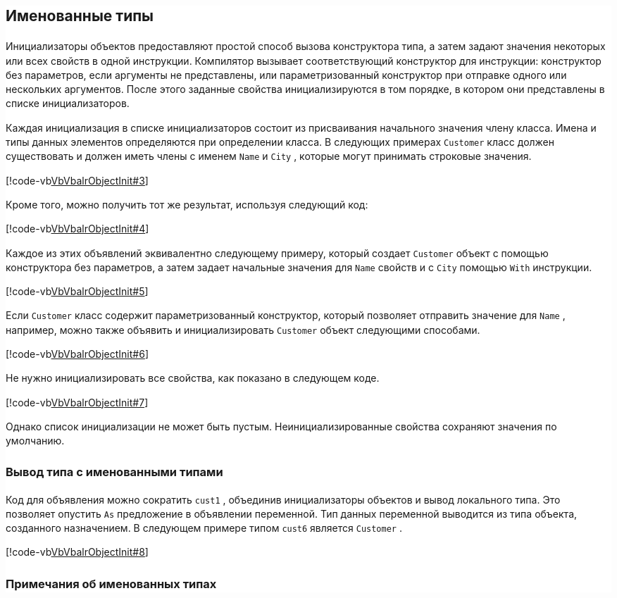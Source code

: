 ## <a name="named-types"></a>Именованные типы  

 Инициализаторы объектов предоставляют простой способ вызова конструктора типа, а затем задают значения некоторых или всех свойств в одной инструкции. Компилятор вызывает соответствующий конструктор для инструкции: конструктор без параметров, если аргументы не представлены, или параметризованный конструктор при отправке одного или нескольких аргументов. После этого заданные свойства инициализируются в том порядке, в котором они представлены в списке инициализаторов.  
  
 Каждая инициализация в списке инициализаторов состоит из присваивания начального значения члену класса. Имена и типы данных элементов определяются при определении класса. В следующих примерах `Customer` класс должен существовать и должен иметь члены с именем `Name` и `City` , которые могут принимать строковые значения.  
  
 [!code-vb[VbVbalrObjectInit#3](~/samples/snippets/visualbasic/VS_Snippets_VBCSharp/VbVbalrObjectInit/VB/Class1.vb#3)]  
  
 Кроме того, можно получить тот же результат, используя следующий код:  
  
 [!code-vb[VbVbalrObjectInit#4](~/samples/snippets/visualbasic/VS_Snippets_VBCSharp/VbVbalrObjectInit/VB/Class1.vb#4)]  
  
 Каждое из этих объявлений эквивалентно следующему примеру, который создает `Customer` объект с помощью конструктора без параметров, а затем задает начальные значения для `Name` свойств и с `City` помощью `With` инструкции.  
  
 [!code-vb[VbVbalrObjectInit#5](~/samples/snippets/visualbasic/VS_Snippets_VBCSharp/VbVbalrObjectInit/VB/Class1.vb#5)]  
  
 Если `Customer` класс содержит параметризованный конструктор, который позволяет отправить значение для `Name` , например, можно также объявить и инициализировать `Customer` объект следующими способами.  
  
 [!code-vb[VbVbalrObjectInit#6](~/samples/snippets/visualbasic/VS_Snippets_VBCSharp/VbVbalrObjectInit/VB/Class1.vb#6)]  
  
 Не нужно инициализировать все свойства, как показано в следующем коде.  
  
 [!code-vb[VbVbalrObjectInit#7](~/samples/snippets/visualbasic/VS_Snippets_VBCSharp/VbVbalrObjectInit/VB/Class1.vb#7)]  
  
 Однако список инициализации не может быть пустым. Неинициализированные свойства сохраняют значения по умолчанию.  
  
### <a name="type-inference-with-named-types"></a>Вывод типа с именованными типами  

 Код для объявления можно сократить `cust1` , объединив инициализаторы объектов и вывод локального типа. Это позволяет опустить `As` предложение в объявлении переменной. Тип данных переменной выводится из типа объекта, созданного назначением. В следующем примере типом `cust6` является `Customer` .  
  
 [!code-vb[VbVbalrObjectInit#8](~/samples/snippets/visualbasic/VS_Snippets_VBCSharp/VbVbalrObjectInit/VB/Class1.vb#8)]  
  
### <a name="remarks-about-named-types"></a>Примечания об именованных типах  
  